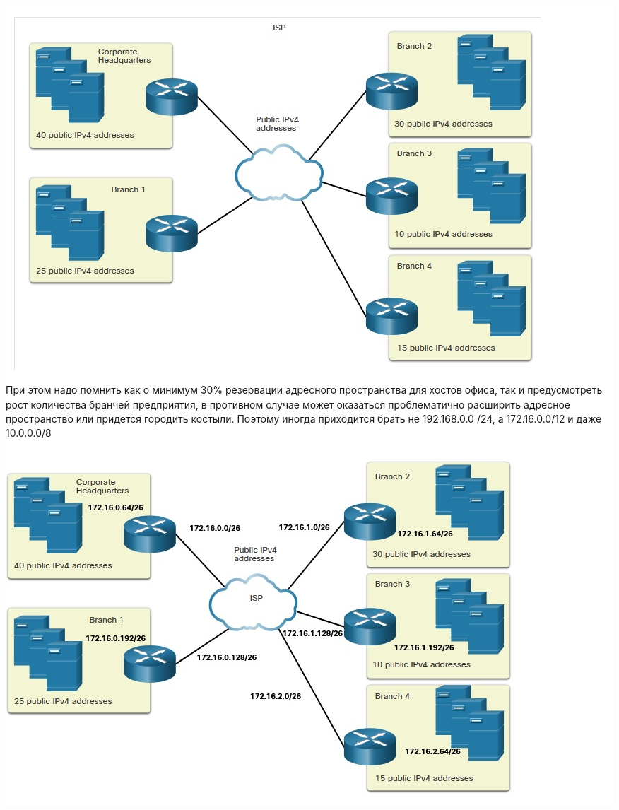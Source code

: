 ![](./pictures/17.jpg)   

При этом надо помнить как о минимум 30% резервации адресного пространства для хостов офиса, так и предусмотреть рост количества бранчей предприятия, в противном случае может оказаться проблематично расширить адресное пространство или придется городить костыли. Поэтому иногда приходится брать не 192.168.0.0 /24, а 172.16.0.0/12 и даже 10.0.0.0/8

![](./pictures/18.jpg)   
